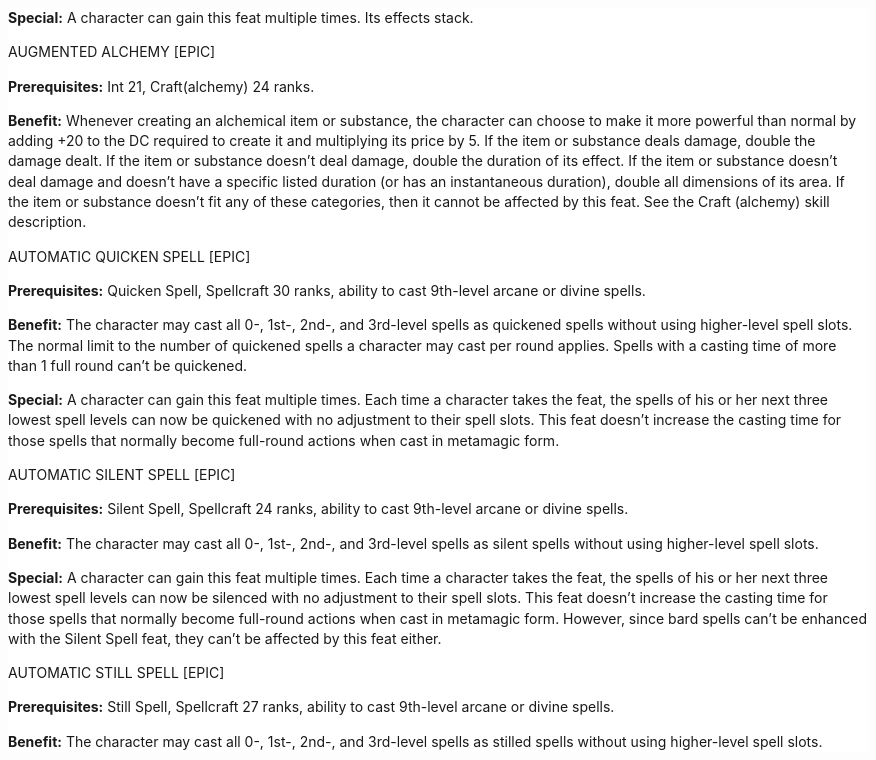 **Special:** A character can gain this feat multiple times. Its effects
stack.

AUGMENTED ALCHEMY \[EPIC\]

**Prerequisites:** Int 21, Craft(alchemy) 24 ranks.

**Benefit:** Whenever creating an alchemical item or substance, the
character can choose to make it more powerful than normal by adding +20
to the DC required to create it and multiplying its price by 5. If the
item or substance deals damage, double the damage dealt. If the item or
substance doesn’t deal damage, double the duration of its effect. If the
item or substance doesn’t deal damage and doesn’t have a specific listed
duration (or has an instantaneous duration), double all dimensions of
its area. If the item or substance doesn’t fit any of these categories,
then it cannot be affected by this feat. See the Craft (alchemy) skill
description.

AUTOMATIC QUICKEN SPELL \[EPIC\]

**Prerequisites:** Quicken Spell, Spellcraft 30 ranks, ability to cast
9th-level arcane or divine spells.

**Benefit:** The character may cast all 0-, 1st-, 2nd-, and 3rd-level
spells as quickened spells without using higher-level spell slots. The
normal limit to the number of quickened spells a character may cast per
round applies. Spells with a casting time of more than 1 full round
can’t be quickened.

**Special:** A character can gain this feat multiple times. Each time a
character takes the feat, the spells of his or her next three lowest
spell levels can now be quickened with no adjustment to their spell
slots. This feat doesn’t increase the casting time for those spells that
normally become full-round actions when cast in metamagic form.

AUTOMATIC SILENT SPELL \[EPIC\]

**Prerequisites:** Silent Spell, Spellcraft 24 ranks, ability to cast
9th-level arcane or divine spells.

**Benefit:** The character may cast all 0-, 1st-, 2nd-, and 3rd-level
spells as silent spells without using higher-level spell slots.

**Special:** A character can gain this feat multiple times. Each time a
character takes the feat, the spells of his or her next three lowest
spell levels can now be silenced with no adjustment to their spell
slots. This feat doesn’t increase the casting time for those spells that
normally become full-round actions when cast in metamagic form. However,
since bard spells can’t be enhanced with the Silent Spell feat, they
can’t be affected by this feat either.

AUTOMATIC STILL SPELL \[EPIC\]

**Prerequisites:** Still Spell, Spellcraft 27 ranks, ability to cast
9th-level arcane or divine spells.

**Benefit:** The character may cast all 0-, 1st-, 2nd-, and 3rd-level
spells as stilled spells without using higher-level spell slots.
